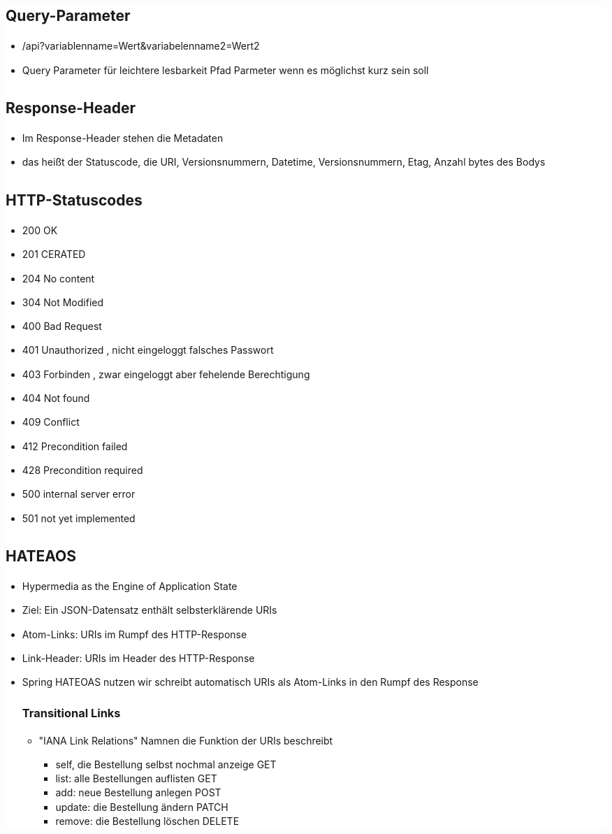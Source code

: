 ## Query-Parameter

* /api?variablenname=Wert&variabelenname2=Wert2

* Query Parameter für leichtere lesbarkeit Pfad Parmeter wenn es möglichst kurz sein soll

## Response-Header

* Im Response-Header stehen die Metadaten

* das heißt der Statuscode, die URI, Versionsnummern, Datetime, Versionsnummern, Etag, Anzahl bytes des Bodys

## HTTP-Statuscodes

* 200 OK

* 201 CERATED

* 204 No content

* 304 Not Modified

* 400 Bad Request

* 401 Unauthorized , nicht eingeloggt falsches Passwort

* 403 Forbinden , zwar eingeloggt aber fehelende Berechtigung

* 404 Not found

* 409 Conflict

* 412 Precondition failed

* 428 Precondition required

* 500 internal server error

* 501 not yet implemented

## HATEAOS

* Hypermedia as the Engine of Application State

* Ziel: Ein JSON-Datensatz enthält selbsterklärende URIs

* Atom-Links: URIs im Rumpf des HTTP-Response

* Link-Header: URIs im Header des HTTP-Response

* Spring HATEOAS nutzen wir schreibt automatisch URIs als Atom-Links in den Rumpf des Response 

    ### Transitional Links

    * "IANA Link Relations" Namnen die Funktion der URIs beschreibt

        * self, die Bestellung selbst nochmal anzeige GET
        * list: alle Bestellungen auflisten GET
        * add: neue Bestellung anlegen POST
        * update: die Bestellung ändern PATCH
        * remove: die Bestellung löschen DELETE
